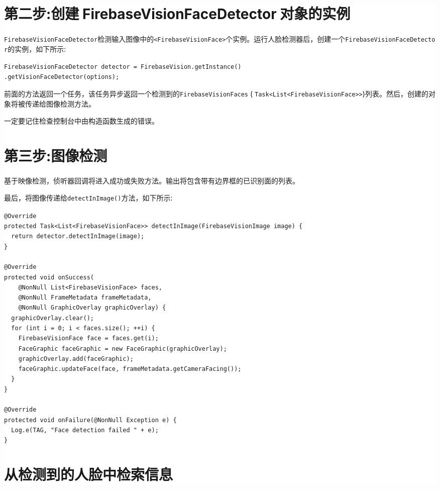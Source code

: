 <title>Step two: creating an instance of FirebaseVisionFaceDetector object</title>  

# 第二步:创建 FirebaseVisionFaceDetector 对象的实例

`FirebaseVisionFaceDetector`检测输入图像中的`<FirebaseVisionFace>`个实例。运行人脸检测器后，创建一个`FirebaseVisionFaceDetector`的实例，如下所示:

```
FirebaseVisionFaceDetector detector = FirebaseVision.getInstance()
.getVisionFaceDetector(options);   
```

前面的方法返回一个任务，该任务异步返回一个检测到的`FirebaseVisionFaces` ( `Task<List<FirebaseVisionFace>>`)列表。然后，创建的对象将被传递给图像检测方法。

一定要记住检查控制台中由构造函数生成的错误。

<title>Step three: image detection</title>  

# 第三步:图像检测

基于映像检测，侦听器回调将进入成功或失败方法。输出将包含带有边界框的已识别面的列表。

最后，将图像传递给`detectInImage()`方法，如下所示:

```
@Override
protected Task<List<FirebaseVisionFace>> detectInImage(FirebaseVisionImage image) {
  return detector.detectInImage(image);
}

@Override
protected void onSuccess(
    @NonNull List<FirebaseVisionFace> faces,
    @NonNull FrameMetadata frameMetadata,
    @NonNull GraphicOverlay graphicOverlay) {
  graphicOverlay.clear();
  for (int i = 0; i < faces.size(); ++i) {
    FirebaseVisionFace face = faces.get(i);
    FaceGraphic faceGraphic = new FaceGraphic(graphicOverlay);
    graphicOverlay.add(faceGraphic);
    faceGraphic.updateFace(face, frameMetadata.getCameraFacing());
  }
}

@Override
protected void onFailure(@NonNull Exception e) {
  Log.e(TAG, "Face detection failed " + e);
}
```

<title>Retrieving information from detected faces</title>  

# 从检测到的人脸中检索信息
